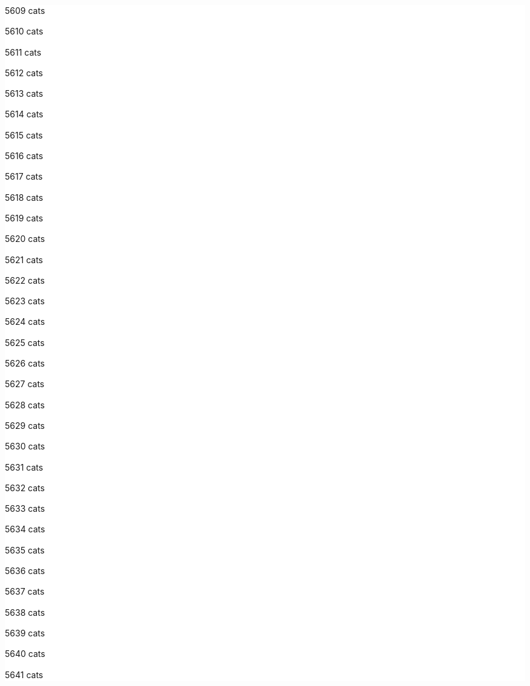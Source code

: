 5609 cats

5610 cats

5611 cats

5612 cats

5613 cats

5614 cats

5615 cats

5616 cats

5617 cats

5618 cats

5619 cats

5620 cats

5621 cats

5622 cats

5623 cats

5624 cats

5625 cats

5626 cats

5627 cats

5628 cats

5629 cats

5630 cats

5631 cats

5632 cats

5633 cats

5634 cats

5635 cats

5636 cats

5637 cats

5638 cats

5639 cats

5640 cats

5641 cats
